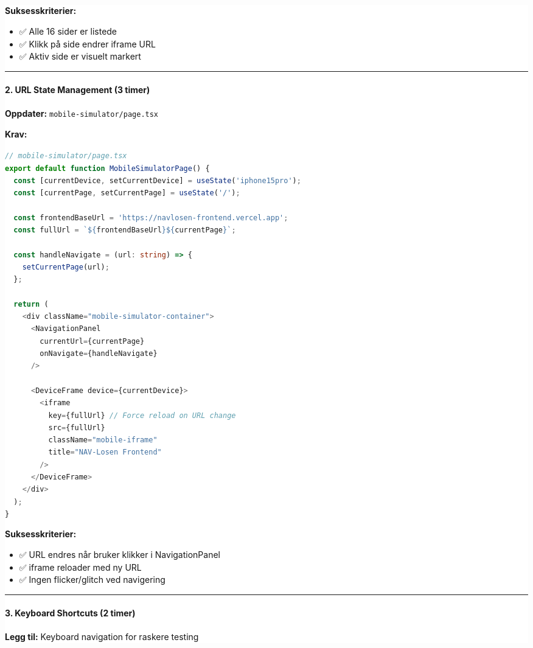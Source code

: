 **Suksesskriterier:**
- ✅ Alle 16 sider er listede
- ✅ Klikk på side endrer iframe URL
- ✅ Aktiv side er visuelt markert

---

#### 2. URL State Management (3 timer)
**Oppdater:** `mobile-simulator/page.tsx`

**Krav:**
```typescript
// mobile-simulator/page.tsx
export default function MobileSimulatorPage() {
  const [currentDevice, setCurrentDevice] = useState('iphone15pro');
  const [currentPage, setCurrentPage] = useState('/');
  
  const frontendBaseUrl = 'https://navlosen-frontend.vercel.app';
  const fullUrl = `${frontendBaseUrl}${currentPage}`;
  
  const handleNavigate = (url: string) => {
    setCurrentPage(url);
  };
  
  return (
    <div className="mobile-simulator-container">
      <NavigationPanel 
        currentUrl={currentPage}
        onNavigate={handleNavigate}
      />
      
      <DeviceFrame device={currentDevice}>
        <iframe
          key={fullUrl} // Force reload on URL change
          src={fullUrl}
          className="mobile-iframe"
          title="NAV-Losen Frontend"
        />
      </DeviceFrame>
    </div>
  );
}
```

**Suksesskriterier:**
- ✅ URL endres når bruker klikker i NavigationPanel
- ✅ iframe reloader med ny URL
- ✅ Ingen flicker/glitch ved navigering

---

#### 3. Keyboard Shortcuts (2 timer)
**Legg til:** Keyboard navigation for raskere testing
